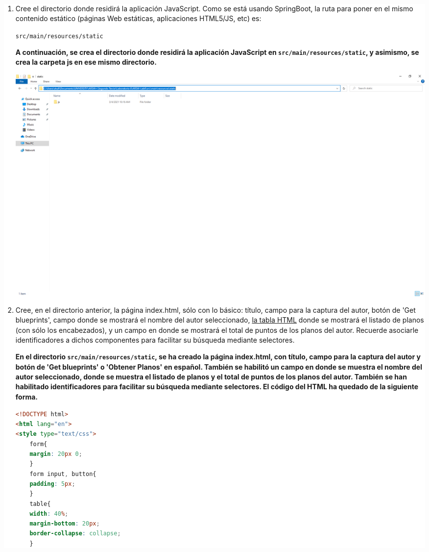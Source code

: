 1. Cree el directorio donde residirá la aplicación JavaScript. Como se está usando SpringBoot, la ruta para poner en el mismo contenido estático (páginas Web estáticas, aplicaciones HTML5/JS, etc) es:  

    ```
    src/main/resources/static
    ```

	**A continuación, se crea el directorio donde residirá la aplicación JavaScript en ```src/main/resources/static```, y asimismo, se crea la carpeta js en ese mismo directorio.**

	![img](https://github.com/Skullzo/ARSW-Lab6/blob/main/img/Vistas1.PNG)

2. Cree, en el directorio anterior, la página index.html, sólo con lo básico: título, campo para la captura del autor, botón de 'Get blueprints', campo donde se mostrará el nombre del autor seleccionado, [la tabla HTML](https://www.w3schools.com/html/html_tables.asp) donde se mostrará el listado de planos (con sólo los encabezados), y un campo en donde se mostrará el total de puntos de los planos del autor. Recuerde asociarle identificadores a dichos componentes para facilitar su búsqueda mediante selectores.

	**En el directorio ```src/main/resources/static```, se ha creado la página index.html, con título, campo para la captura del autor y botón de 'Get blueprints' o 'Obtener Planos' en español. También se habilitó un campo en donde se muestra el nombre del autor seleccionado, donde se muestra el listado de planos y el total de puntos de los planos del autor. También se han habilitado identificadores para facilitar su búsqueda mediante selectores. El código del HTML ha quedado de la siguiente forma.**

	```html
	<!DOCTYPE html>
	<html lang="en">
	<style type="text/css">
	    form{
		margin: 20px 0;
	    }
	    form input, button{
		padding: 5px;
	    }
	    table{
		width: 40%;
		margin-bottom: 20px;
		border-collapse: collapse;
	    }